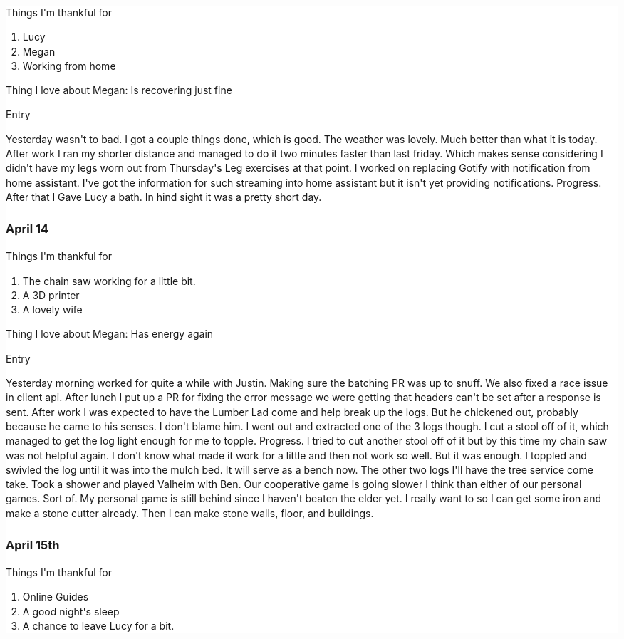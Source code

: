 Things I'm thankful for


1. Lucy
2. Megan
3. Working from home

Thing I love about Megan: 
Is recovering just fine

Entry

Yesterday wasn't to bad. I got a couple things done, which is good. The weather was lovely. Much better than what it is today. After work I ran my shorter distance and managed to do it two minutes faster than last friday. Which makes sense considering I didn't have my legs worn out from Thursday's Leg exercises at that point.
I worked on replacing Gotify with notification from home assistant. I've got the information for such streaming into home assistant but it isn't yet providing notifications. Progress. After that I Gave Lucy a bath. In hind sight it was a pretty short day. 
### April 14

Things I'm thankful for


1. The chain saw working for a little bit.
2. A 3D printer
3. A lovely wife

Thing I love about Megan: 
Has energy again

Entry

Yesterday morning worked for quite a while with Justin. Making sure the batching PR was up to snuff. We also fixed a race issue in client api. After lunch I put up a PR for fixing the error message we were getting that headers can't be set after a response is sent. 
After work I was expected to have the Lumber Lad come and help break up the logs. But he chickened out, probably because he came to his senses. I don't blame him. I went out and extracted one of the 3 logs though. I cut a stool off of it, which managed to get the log light enough for me to topple. Progress. I tried to cut another stool off of it but by this time my chain saw was not helpful again. I don't know what made it work for a little and then not work so well. But it was enough. I toppled and swivled the log until it was into the mulch bed. It will serve as a bench now. The other two logs I'll have the tree service come take. 
Took a shower and played Valheim with Ben. Our cooperative game is going slower I think than either of our personal games. Sort of. My personal game is still behind since I haven't beaten the elder yet. I really want to so I can get some iron and make a stone cutter already. Then I can make stone walls, floor, and buildings. 
### April 15th

Things I'm thankful for


1. Online Guides
2. A good night's sleep
3. A chance to leave Lucy for a bit. 
